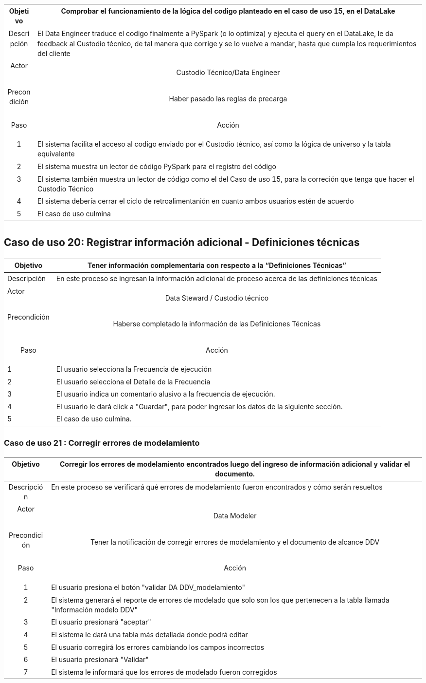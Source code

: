 
| Objetivo | Comprobar el funcionamiento de la lógica del codigo planteado en el caso de uso 15, en el DataLake|
|:----------:|-------------------|
| Descripción | El Data Engineer traduce el codigo finalmente a PySpark (o lo optimiza) y ejecuta el query en el DataLake, le da feedback al Custodio técnico, de tal manera que corrige y se lo vuelve a mandar, hasta que cumpla los requerimientos del cliente|
| Actor | <p align="center"> Custodio Técnico/Data Engineer|
| Precondición | <p align="center"> Haber pasado las reglas de precarga |
| <p align="center">  Paso | <p align="center">  Acción </p> |
| 1 | El sistema facilita el acceso al codigo enviado por el Custodio técnico, así como la lógica de universo y la tabla equivalente|
| 2 | El sistema muestra un lector de código PySpark para el registro del código|
| 3 | El sistema también muestra un lector de código como el del Caso de uso 15, para la correción que tenga que hacer el Custodio Técnico|
| 4 | El sistema debería cerrar el ciclo de retroalimentanión en cuanto ambos usuarios estén de acuerdo|
| 5 | El caso de uso culmina|

## Caso de uso 20: Registrar información adicional - Definiciones técnicas

| Objetivo | Tener información complementaria con respecto a la “Definiciones Técnicas” |
| --- | --- |
| Descripción | En este proceso se ingresan la información adicional de proceso acerca de las definiciones técnicas |
| Actor | <p align="center">Data Steward / Custodio técnico |
| Precondición | <p align="center">Haberse completado la información de las Definiciones Técnicas |
| <p align="center">Paso |<p align="center"> Acción |
| 1 | El usuario selecciona la Frecuencia de ejecución |
| 2 | El usuario selecciona el Detalle de la Frecuencia |
| 3 | El usuario indica un comentario alusivo a la frecuencia de ejecución. |
| 4 | El usuario le dará click a "Guardar", para poder ingresar los datos de la siguiente sección. |
| 5 | El caso de uso culmina. |



### Caso de uso 21 : Corregir errores de modelamiento

| Objetivo | Corregir los errores de modelamiento encontrados luego del ingreso de información adicional y validar el documento.  |
|:----------:|-------------------|
| Descripción | En este proceso se verificará qué errores de modelamiento fueron encontrados y cómo serán resueltos |
| Actor | <p align="center"> Data Modeler |
| Precondición | <p align="center"> Tener la notificación de corregir errores de modelamiento y el documento de alcance DDV |
| <p align="center">  Paso | <p align="center">  Acción </p> |
| 1 | El usuario presiona el botón "validar DA DDV_modelamiento"|
| 2 | El sistema generará el reporte de errores de modelado que solo son los que pertenecen a la tabla llamada "Información modelo DDV" |
| 3 | El usuario presionará "aceptar"  |
| 4 | El sistema le dará una tabla más detallada donde podrá editar |
| 5 | El usuario corregirá los errores cambiando los campos incorrectos |
| 6 | El usuario presionará "Validar" |
| 7 | El sistema le informará que los errores de modelado fueron corregidos |